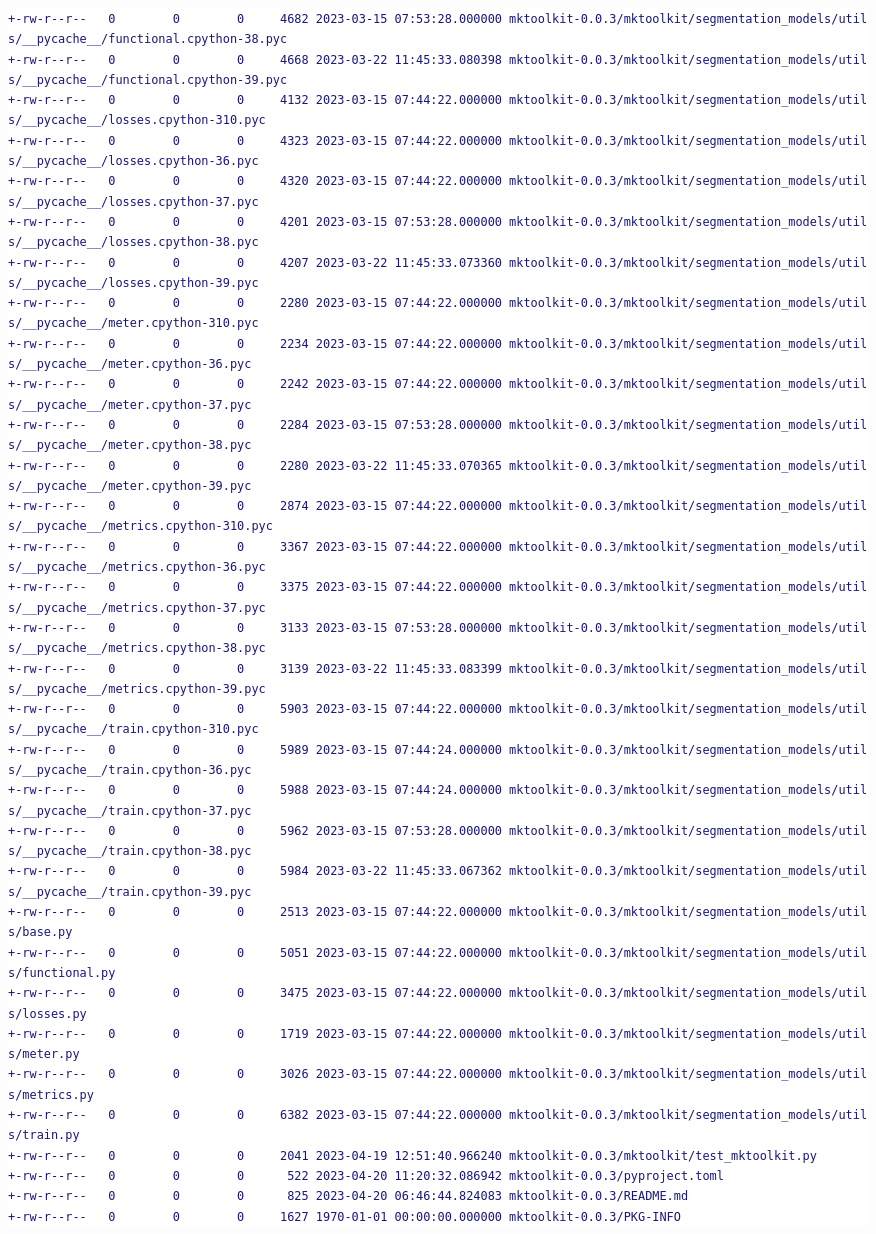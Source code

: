 ```diff
+-rw-r--r--   0        0        0     4682 2023-03-15 07:53:28.000000 mktoolkit-0.0.3/mktoolkit/segmentation_models/utils/__pycache__/functional.cpython-38.pyc
+-rw-r--r--   0        0        0     4668 2023-03-22 11:45:33.080398 mktoolkit-0.0.3/mktoolkit/segmentation_models/utils/__pycache__/functional.cpython-39.pyc
+-rw-r--r--   0        0        0     4132 2023-03-15 07:44:22.000000 mktoolkit-0.0.3/mktoolkit/segmentation_models/utils/__pycache__/losses.cpython-310.pyc
+-rw-r--r--   0        0        0     4323 2023-03-15 07:44:22.000000 mktoolkit-0.0.3/mktoolkit/segmentation_models/utils/__pycache__/losses.cpython-36.pyc
+-rw-r--r--   0        0        0     4320 2023-03-15 07:44:22.000000 mktoolkit-0.0.3/mktoolkit/segmentation_models/utils/__pycache__/losses.cpython-37.pyc
+-rw-r--r--   0        0        0     4201 2023-03-15 07:53:28.000000 mktoolkit-0.0.3/mktoolkit/segmentation_models/utils/__pycache__/losses.cpython-38.pyc
+-rw-r--r--   0        0        0     4207 2023-03-22 11:45:33.073360 mktoolkit-0.0.3/mktoolkit/segmentation_models/utils/__pycache__/losses.cpython-39.pyc
+-rw-r--r--   0        0        0     2280 2023-03-15 07:44:22.000000 mktoolkit-0.0.3/mktoolkit/segmentation_models/utils/__pycache__/meter.cpython-310.pyc
+-rw-r--r--   0        0        0     2234 2023-03-15 07:44:22.000000 mktoolkit-0.0.3/mktoolkit/segmentation_models/utils/__pycache__/meter.cpython-36.pyc
+-rw-r--r--   0        0        0     2242 2023-03-15 07:44:22.000000 mktoolkit-0.0.3/mktoolkit/segmentation_models/utils/__pycache__/meter.cpython-37.pyc
+-rw-r--r--   0        0        0     2284 2023-03-15 07:53:28.000000 mktoolkit-0.0.3/mktoolkit/segmentation_models/utils/__pycache__/meter.cpython-38.pyc
+-rw-r--r--   0        0        0     2280 2023-03-22 11:45:33.070365 mktoolkit-0.0.3/mktoolkit/segmentation_models/utils/__pycache__/meter.cpython-39.pyc
+-rw-r--r--   0        0        0     2874 2023-03-15 07:44:22.000000 mktoolkit-0.0.3/mktoolkit/segmentation_models/utils/__pycache__/metrics.cpython-310.pyc
+-rw-r--r--   0        0        0     3367 2023-03-15 07:44:22.000000 mktoolkit-0.0.3/mktoolkit/segmentation_models/utils/__pycache__/metrics.cpython-36.pyc
+-rw-r--r--   0        0        0     3375 2023-03-15 07:44:22.000000 mktoolkit-0.0.3/mktoolkit/segmentation_models/utils/__pycache__/metrics.cpython-37.pyc
+-rw-r--r--   0        0        0     3133 2023-03-15 07:53:28.000000 mktoolkit-0.0.3/mktoolkit/segmentation_models/utils/__pycache__/metrics.cpython-38.pyc
+-rw-r--r--   0        0        0     3139 2023-03-22 11:45:33.083399 mktoolkit-0.0.3/mktoolkit/segmentation_models/utils/__pycache__/metrics.cpython-39.pyc
+-rw-r--r--   0        0        0     5903 2023-03-15 07:44:22.000000 mktoolkit-0.0.3/mktoolkit/segmentation_models/utils/__pycache__/train.cpython-310.pyc
+-rw-r--r--   0        0        0     5989 2023-03-15 07:44:24.000000 mktoolkit-0.0.3/mktoolkit/segmentation_models/utils/__pycache__/train.cpython-36.pyc
+-rw-r--r--   0        0        0     5988 2023-03-15 07:44:24.000000 mktoolkit-0.0.3/mktoolkit/segmentation_models/utils/__pycache__/train.cpython-37.pyc
+-rw-r--r--   0        0        0     5962 2023-03-15 07:53:28.000000 mktoolkit-0.0.3/mktoolkit/segmentation_models/utils/__pycache__/train.cpython-38.pyc
+-rw-r--r--   0        0        0     5984 2023-03-22 11:45:33.067362 mktoolkit-0.0.3/mktoolkit/segmentation_models/utils/__pycache__/train.cpython-39.pyc
+-rw-r--r--   0        0        0     2513 2023-03-15 07:44:22.000000 mktoolkit-0.0.3/mktoolkit/segmentation_models/utils/base.py
+-rw-r--r--   0        0        0     5051 2023-03-15 07:44:22.000000 mktoolkit-0.0.3/mktoolkit/segmentation_models/utils/functional.py
+-rw-r--r--   0        0        0     3475 2023-03-15 07:44:22.000000 mktoolkit-0.0.3/mktoolkit/segmentation_models/utils/losses.py
+-rw-r--r--   0        0        0     1719 2023-03-15 07:44:22.000000 mktoolkit-0.0.3/mktoolkit/segmentation_models/utils/meter.py
+-rw-r--r--   0        0        0     3026 2023-03-15 07:44:22.000000 mktoolkit-0.0.3/mktoolkit/segmentation_models/utils/metrics.py
+-rw-r--r--   0        0        0     6382 2023-03-15 07:44:22.000000 mktoolkit-0.0.3/mktoolkit/segmentation_models/utils/train.py
+-rw-r--r--   0        0        0     2041 2023-04-19 12:51:40.966240 mktoolkit-0.0.3/mktoolkit/test_mktoolkit.py
+-rw-r--r--   0        0        0      522 2023-04-20 11:20:32.086942 mktoolkit-0.0.3/pyproject.toml
+-rw-r--r--   0        0        0      825 2023-04-20 06:46:44.824083 mktoolkit-0.0.3/README.md
+-rw-r--r--   0        0        0     1627 1970-01-01 00:00:00.000000 mktoolkit-0.0.3/PKG-INFO
```